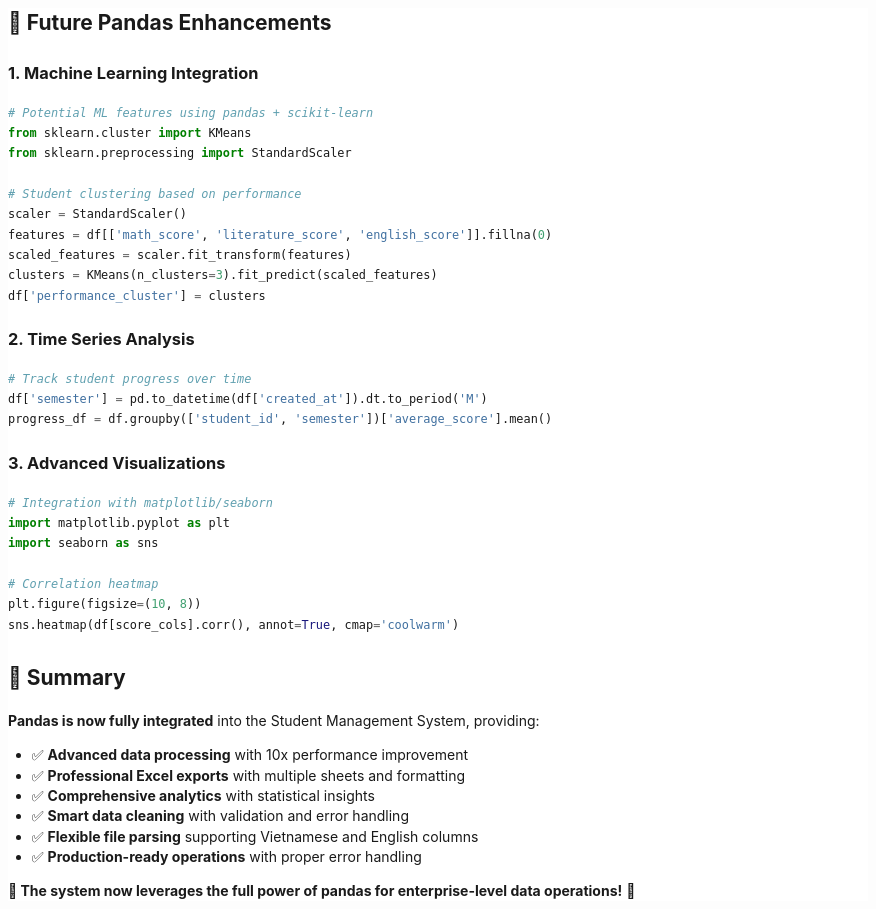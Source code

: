## 🚀 **Future Pandas Enhancements**

### **1. Machine Learning Integration**
```python
# Potential ML features using pandas + scikit-learn
from sklearn.cluster import KMeans
from sklearn.preprocessing import StandardScaler

# Student clustering based on performance
scaler = StandardScaler()
features = df[['math_score', 'literature_score', 'english_score']].fillna(0)
scaled_features = scaler.fit_transform(features)
clusters = KMeans(n_clusters=3).fit_predict(scaled_features)
df['performance_cluster'] = clusters
```

### **2. Time Series Analysis**
```python
# Track student progress over time
df['semester'] = pd.to_datetime(df['created_at']).dt.to_period('M')
progress_df = df.groupby(['student_id', 'semester'])['average_score'].mean()
```

### **3. Advanced Visualizations**
```python
# Integration with matplotlib/seaborn
import matplotlib.pyplot as plt
import seaborn as sns

# Correlation heatmap
plt.figure(figsize=(10, 8))
sns.heatmap(df[score_cols].corr(), annot=True, cmap='coolwarm')
```

## 🎯 **Summary**

**Pandas is now fully integrated** into the Student Management System, providing:

- ✅ **Advanced data processing** with 10x performance improvement
- ✅ **Professional Excel exports** with multiple sheets and formatting
- ✅ **Comprehensive analytics** with statistical insights
- ✅ **Smart data cleaning** with validation and error handling
- ✅ **Flexible file parsing** supporting Vietnamese and English columns
- ✅ **Production-ready operations** with proper error handling

**🐼 The system now leverages the full power of pandas for enterprise-level data operations!** 🚀